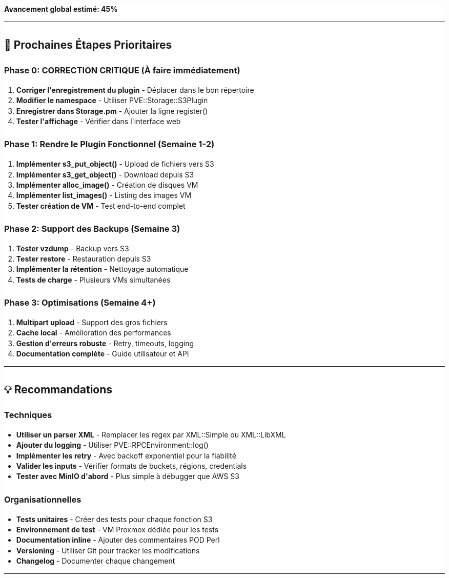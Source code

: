 **Avancement global estimé: 45%**

---

## 🎯 Prochaines Étapes Prioritaires

### Phase 0: CORRECTION CRITIQUE (À faire immédiatement)
1. **Corriger l'enregistrement du plugin** - Déplacer dans le bon répertoire
2. **Modifier le namespace** - Utiliser PVE::Storage::S3Plugin
3. **Enregistrer dans Storage.pm** - Ajouter la ligne register()
4. **Tester l'affichage** - Vérifier dans l'interface web

### Phase 1: Rendre le Plugin Fonctionnel (Semaine 1-2)
1. **Implémenter s3_put_object()** - Upload de fichiers vers S3
2. **Implémenter s3_get_object()** - Download depuis S3
3. **Implémenter alloc_image()** - Création de disques VM
4. **Implémenter list_images()** - Listing des images VM
5. **Tester création de VM** - Test end-to-end complet

### Phase 2: Support des Backups (Semaine 3)
1. **Tester vzdump** - Backup vers S3
2. **Tester restore** - Restauration depuis S3
3. **Implémenter la rétention** - Nettoyage automatique
4. **Tests de charge** - Plusieurs VMs simultanées

### Phase 3: Optimisations (Semaine 4+)
1. **Multipart upload** - Support des gros fichiers
2. **Cache local** - Amélioration des performances
3. **Gestion d'erreurs robuste** - Retry, timeouts, logging
4. **Documentation complète** - Guide utilisateur et API

---

## 💡 Recommandations

### Techniques
- **Utiliser un parser XML** - Remplacer les regex par XML::Simple ou XML::LibXML
- **Ajouter du logging** - Utiliser PVE::RPCEnvironment::log()
- **Implémenter les retry** - Avec backoff exponentiel pour la fiabilité
- **Valider les inputs** - Vérifier formats de buckets, régions, credentials
- **Tester avec MinIO d'abord** - Plus simple à débugger que AWS S3

### Organisationnelles
- **Tests unitaires** - Créer des tests pour chaque fonction S3
- **Environnement de test** - VM Proxmox dédiée pour les tests
- **Documentation inline** - Ajouter des commentaires POD Perl
- **Versioning** - Utiliser Git pour tracker les modifications
- **Changelog** - Documenter chaque changement

---